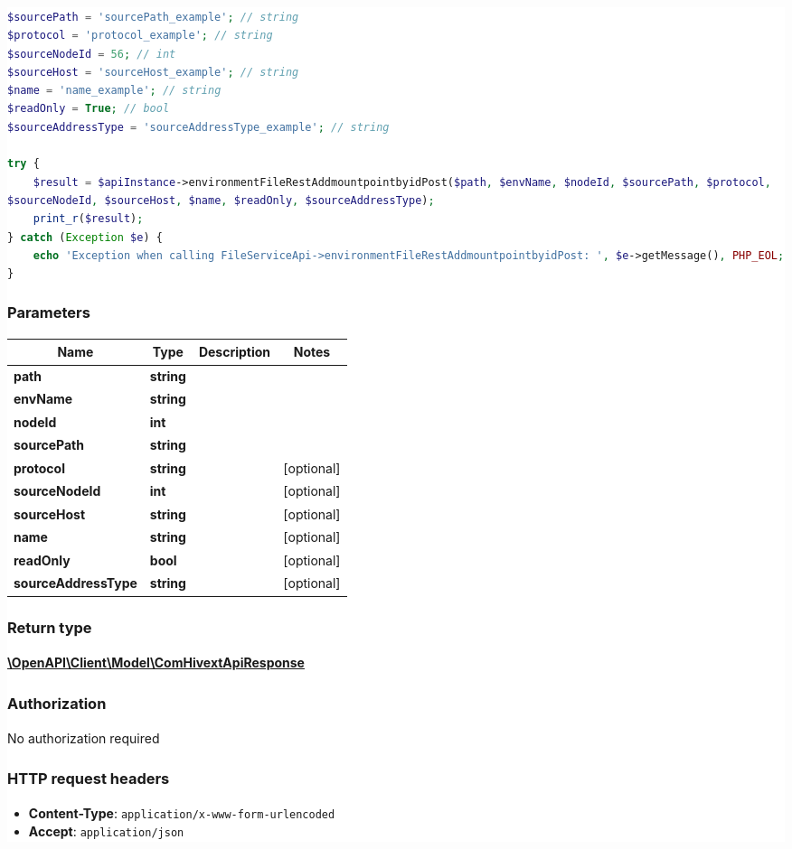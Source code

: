 ```php
$sourcePath = 'sourcePath_example'; // string
$protocol = 'protocol_example'; // string
$sourceNodeId = 56; // int
$sourceHost = 'sourceHost_example'; // string
$name = 'name_example'; // string
$readOnly = True; // bool
$sourceAddressType = 'sourceAddressType_example'; // string

try {
    $result = $apiInstance->environmentFileRestAddmountpointbyidPost($path, $envName, $nodeId, $sourcePath, $protocol, $sourceNodeId, $sourceHost, $name, $readOnly, $sourceAddressType);
    print_r($result);
} catch (Exception $e) {
    echo 'Exception when calling FileServiceApi->environmentFileRestAddmountpointbyidPost: ', $e->getMessage(), PHP_EOL;
}
```

### Parameters

| Name | Type | Description  | Notes |
| ------------- | ------------- | ------------- | ------------- |
| **path** | **string**|  | |
| **envName** | **string**|  | |
| **nodeId** | **int**|  | |
| **sourcePath** | **string**|  | |
| **protocol** | **string**|  | [optional] |
| **sourceNodeId** | **int**|  | [optional] |
| **sourceHost** | **string**|  | [optional] |
| **name** | **string**|  | [optional] |
| **readOnly** | **bool**|  | [optional] |
| **sourceAddressType** | **string**|  | [optional] |

### Return type

[**\OpenAPI\Client\Model\ComHivextApiResponse**](../Model/ComHivextApiResponse.md)

### Authorization

No authorization required

### HTTP request headers

- **Content-Type**: `application/x-www-form-urlencoded`
- **Accept**: `application/json`
